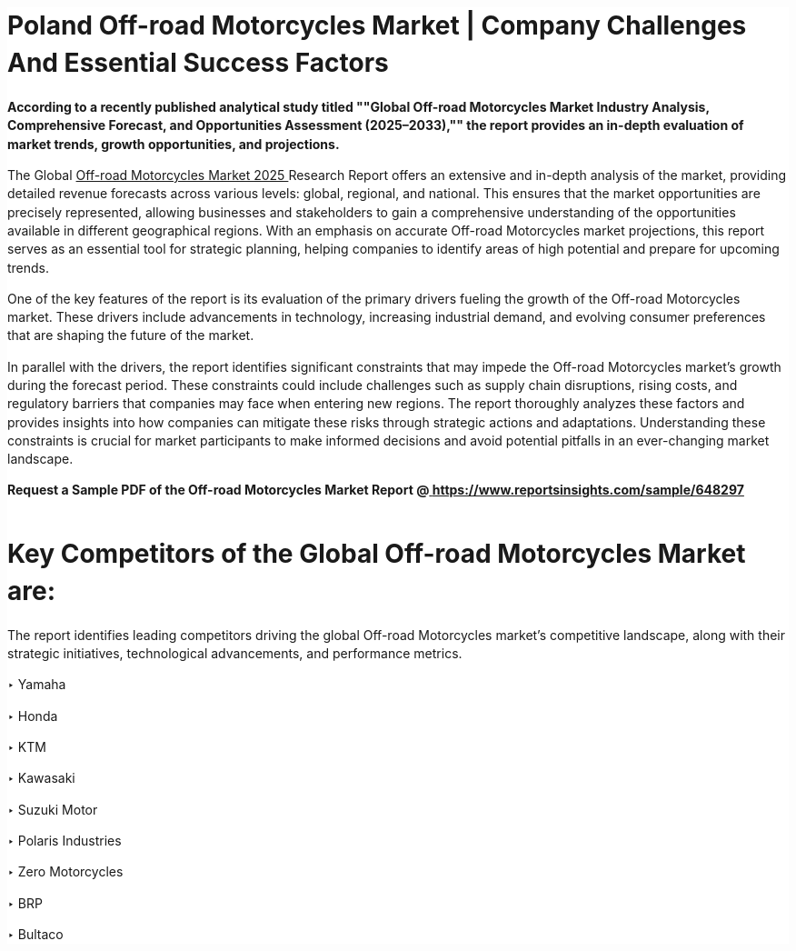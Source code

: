 # Poland Off-road Motorcycles Market | Company Challenges And Essential Success Factors

<strong>According to a recently published analytical study titled ""Global Off-road Motorcycles Market Industry Analysis, Comprehensive Forecast, and Opportunities Assessment (2025–2033),"" the report provides an in-depth evaluation of market trends, growth opportunities, and projections.</strong>

The Global <a href=https://www.reportsinsights.com/sample/648297>Off-road Motorcycles Market 2025 </a> Research Report offers an extensive and in-depth analysis of the market, providing detailed revenue forecasts across various levels: global, regional, and national. This ensures that the market opportunities are precisely represented, allowing businesses and stakeholders to gain a comprehensive understanding of the opportunities available in different geographical regions. With an emphasis on accurate Off-road Motorcycles market projections, this report serves as an essential tool for strategic planning, helping companies to identify areas of high potential and prepare for upcoming trends.

One of the key features of the report is its evaluation of the primary drivers fueling the growth of the Off-road Motorcycles market. These drivers include advancements in technology, increasing industrial demand, and evolving consumer preferences that are shaping the future of the market. 

In parallel with the drivers, the report identifies significant constraints that may impede the Off-road Motorcycles market’s growth during the forecast period. These constraints could include challenges such as supply chain disruptions, rising costs, and regulatory barriers that companies may face when entering new regions. The report thoroughly analyzes these factors and provides insights into how companies can mitigate these risks through strategic actions and adaptations. Understanding these constraints is crucial for market participants to make informed decisions and avoid potential pitfalls in an ever-changing market landscape.

<strong>Request a Sample PDF of the Off-road Motorcycles Market Report </strong><strong>@<a href=https://www.reportsinsights.com/sample/648297> https://www.reportsinsights.com/sample/648297</a></strong></font>

# <strong>Key Competitors of the Global Off-road Motorcycles Market are:</strong>

The report identifies leading competitors driving the global Off-road Motorcycles market’s competitive landscape, along with their strategic initiatives, technological advancements, and performance metrics.

‣ Yamaha

‣ Honda

‣ KTM

‣ Kawasaki

‣ Suzuki Motor

‣ Polaris Industries

‣ Zero Motorcycles

‣ BRP

‣ Bultaco
